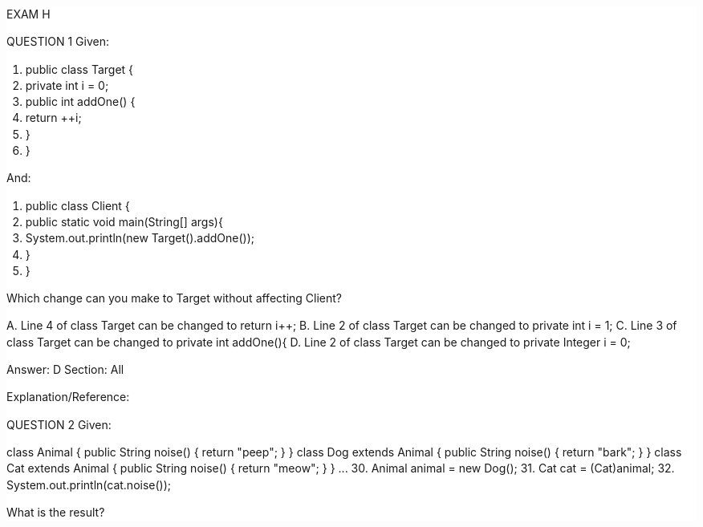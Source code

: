 EXAM H

QUESTION 1
Given:

1. public class Target {
2. private int i = 0;
3. public int addOne() {
4. return ++i;
5. }
6. }

And:

1. public class Client {
2. public static void main(String[] args){
3. System.out.println(new Target().addOne());
4. }
5. }

Which change can you make to Target without affecting Client?

A. Line 4 of class Target can be changed to return i++;
B. Line 2 of class Target can be changed to private int i = 1;
C. Line 3 of class Target can be changed to private int addOne(){
D. Line 2 of class Target can be changed to private Integer i = 0;

Answer: D
Section: All

Explanation/Reference:

QUESTION 2
Given:

class Animal {
     public String noise() {
          return "peep";
     }
}
class Dog extends Animal {
     public String noise() {
          return "bark";
     }
}
class Cat extends Animal {
     public String noise() {
          return "meow";
     }
}
...
30. Animal animal = new Dog();
31. Cat cat = (Cat)animal;
32. System.out.println(cat.noise());

What is the result?
